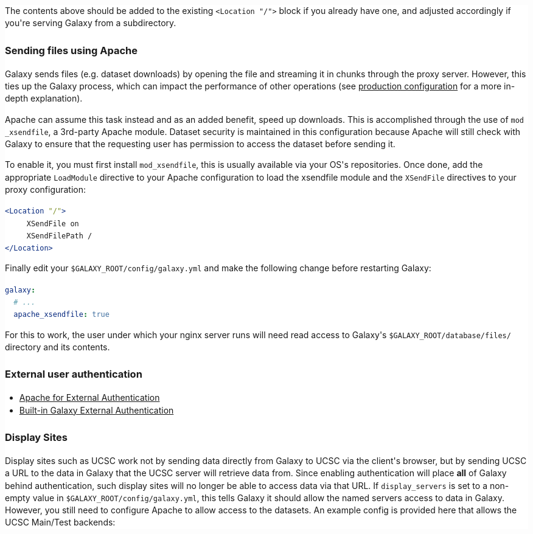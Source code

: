 ```apache
```

The contents above should be added to the existing `<Location "/">` block if you already have one, and adjusted accordingly if you're serving Galaxy from a subdirectory.

### Sending files using Apache

Galaxy sends files (e.g. dataset downloads) by opening the file and streaming it in chunks through the proxy server. However, this ties up the Galaxy process, which can impact the performance of other operations (see [production configuration](../production.html) for a more in-depth explanation).

Apache can assume this task instead and as an added benefit, speed up downloads. This is accomplished through the use of `mod_xsendfile`, a 3rd-party Apache module. Dataset security is maintained in this configuration because Apache will still check with Galaxy to ensure that the requesting user has permission to access the dataset before sending it.

To enable it, you must first install `mod_xsendfile`, this is usually available via your OS's repositories. Once done, add the appropriate `LoadModule` directive to your Apache configuration to load the xsendfile module and the `XSendFile` directives to your proxy configuration:

```apache
<Location "/">
     XSendFile on
     XSendFilePath /
</Location>
```

Finally edit your `$GALAXY_ROOT/config/galaxy.yml` and make the following change before restarting Galaxy:

```yaml
galaxy:
  # ...
  apache_xsendfile: true
```

For this to work, the user under which your nginx server runs will need read access to Galaxy's `$GALAXY_ROOT/database/files/` directory and its contents.

### External user authentication

- [Apache for External Authentication](https://galaxyproject.org/admin/config/apache-external-user-auth/)
- [Built-in Galaxy External Authentication](../authentication.html)

### Display Sites

Display sites such as UCSC work not by sending data directly from Galaxy to UCSC via the client's browser, but by sending UCSC a URL to the data in Galaxy that the UCSC server will retrieve data from. Since enabling authentication will place **all** of Galaxy behind authentication, such display sites will no longer be able to access data via that URL. If `display_servers` is set to a non-empty value in `$GALAXY_ROOT/config/galaxy.yml`, this tells Galaxy it should allow the named servers access to data in Galaxy. However, you still need to configure Apache to allow access to the datasets. An example config is provided here that allows the UCSC Main/Test backends:
